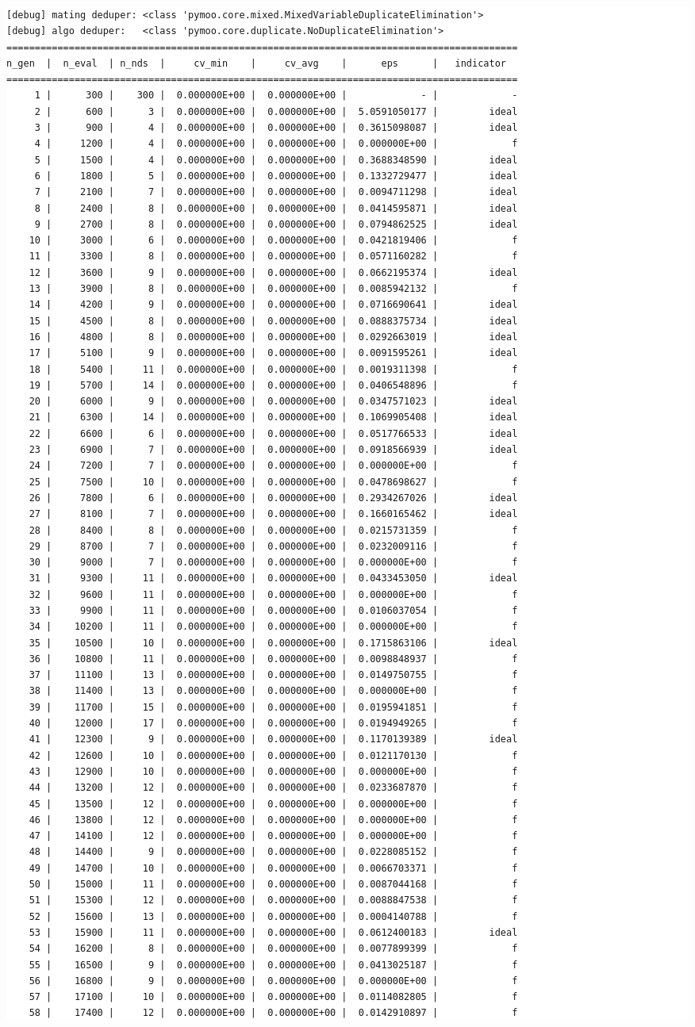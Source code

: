     [debug] mating deduper: <class 'pymoo.core.mixed.MixedVariableDuplicateElimination'>
    [debug] algo deduper:   <class 'pymoo.core.duplicate.NoDuplicateElimination'>
    ==========================================================================================
    n_gen  |  n_eval  | n_nds  |     cv_min    |     cv_avg    |      eps      |   indicator  
    ==========================================================================================
         1 |      300 |    300 |  0.000000E+00 |  0.000000E+00 |             - |             -
         2 |      600 |      3 |  0.000000E+00 |  0.000000E+00 |  5.0591050177 |         ideal
         3 |      900 |      4 |  0.000000E+00 |  0.000000E+00 |  0.3615098087 |         ideal
         4 |     1200 |      4 |  0.000000E+00 |  0.000000E+00 |  0.000000E+00 |             f
         5 |     1500 |      4 |  0.000000E+00 |  0.000000E+00 |  0.3688348590 |         ideal
         6 |     1800 |      5 |  0.000000E+00 |  0.000000E+00 |  0.1332729477 |         ideal
         7 |     2100 |      7 |  0.000000E+00 |  0.000000E+00 |  0.0094711298 |         ideal
         8 |     2400 |      8 |  0.000000E+00 |  0.000000E+00 |  0.0414595871 |         ideal
         9 |     2700 |      8 |  0.000000E+00 |  0.000000E+00 |  0.0794862525 |         ideal
        10 |     3000 |      6 |  0.000000E+00 |  0.000000E+00 |  0.0421819406 |             f
        11 |     3300 |      8 |  0.000000E+00 |  0.000000E+00 |  0.0571160282 |             f
        12 |     3600 |      9 |  0.000000E+00 |  0.000000E+00 |  0.0662195374 |         ideal
        13 |     3900 |      8 |  0.000000E+00 |  0.000000E+00 |  0.0085942132 |             f
        14 |     4200 |      9 |  0.000000E+00 |  0.000000E+00 |  0.0716690641 |         ideal
        15 |     4500 |      8 |  0.000000E+00 |  0.000000E+00 |  0.0888375734 |         ideal
        16 |     4800 |      8 |  0.000000E+00 |  0.000000E+00 |  0.0292663019 |         ideal
        17 |     5100 |      9 |  0.000000E+00 |  0.000000E+00 |  0.0091595261 |         ideal
        18 |     5400 |     11 |  0.000000E+00 |  0.000000E+00 |  0.0019311398 |             f
        19 |     5700 |     14 |  0.000000E+00 |  0.000000E+00 |  0.0406548896 |             f
        20 |     6000 |      9 |  0.000000E+00 |  0.000000E+00 |  0.0347571023 |         ideal
        21 |     6300 |     14 |  0.000000E+00 |  0.000000E+00 |  0.1069905408 |         ideal
        22 |     6600 |      6 |  0.000000E+00 |  0.000000E+00 |  0.0517766533 |         ideal
        23 |     6900 |      7 |  0.000000E+00 |  0.000000E+00 |  0.0918566939 |         ideal
        24 |     7200 |      7 |  0.000000E+00 |  0.000000E+00 |  0.000000E+00 |             f
        25 |     7500 |     10 |  0.000000E+00 |  0.000000E+00 |  0.0478698627 |             f
        26 |     7800 |      6 |  0.000000E+00 |  0.000000E+00 |  0.2934267026 |         ideal
        27 |     8100 |      7 |  0.000000E+00 |  0.000000E+00 |  0.1660165462 |         ideal
        28 |     8400 |      8 |  0.000000E+00 |  0.000000E+00 |  0.0215731359 |             f
        29 |     8700 |      7 |  0.000000E+00 |  0.000000E+00 |  0.0232009116 |             f
        30 |     9000 |      7 |  0.000000E+00 |  0.000000E+00 |  0.000000E+00 |             f
        31 |     9300 |     11 |  0.000000E+00 |  0.000000E+00 |  0.0433453050 |         ideal
        32 |     9600 |     11 |  0.000000E+00 |  0.000000E+00 |  0.000000E+00 |             f
        33 |     9900 |     11 |  0.000000E+00 |  0.000000E+00 |  0.0106037054 |             f
        34 |    10200 |     11 |  0.000000E+00 |  0.000000E+00 |  0.000000E+00 |             f
        35 |    10500 |     10 |  0.000000E+00 |  0.000000E+00 |  0.1715863106 |         ideal
        36 |    10800 |     11 |  0.000000E+00 |  0.000000E+00 |  0.0098848937 |             f
        37 |    11100 |     13 |  0.000000E+00 |  0.000000E+00 |  0.0149750755 |             f
        38 |    11400 |     13 |  0.000000E+00 |  0.000000E+00 |  0.000000E+00 |             f
        39 |    11700 |     15 |  0.000000E+00 |  0.000000E+00 |  0.0195941851 |             f
        40 |    12000 |     17 |  0.000000E+00 |  0.000000E+00 |  0.0194949265 |             f
        41 |    12300 |      9 |  0.000000E+00 |  0.000000E+00 |  0.1170139389 |         ideal
        42 |    12600 |     10 |  0.000000E+00 |  0.000000E+00 |  0.0121170130 |             f
        43 |    12900 |     10 |  0.000000E+00 |  0.000000E+00 |  0.000000E+00 |             f
        44 |    13200 |     12 |  0.000000E+00 |  0.000000E+00 |  0.0233687870 |             f
        45 |    13500 |     12 |  0.000000E+00 |  0.000000E+00 |  0.000000E+00 |             f
        46 |    13800 |     12 |  0.000000E+00 |  0.000000E+00 |  0.000000E+00 |             f
        47 |    14100 |     12 |  0.000000E+00 |  0.000000E+00 |  0.000000E+00 |             f
        48 |    14400 |      9 |  0.000000E+00 |  0.000000E+00 |  0.0228085152 |             f
        49 |    14700 |     10 |  0.000000E+00 |  0.000000E+00 |  0.0066703371 |             f
        50 |    15000 |     11 |  0.000000E+00 |  0.000000E+00 |  0.0087044168 |             f
        51 |    15300 |     12 |  0.000000E+00 |  0.000000E+00 |  0.0088847538 |             f
        52 |    15600 |     13 |  0.000000E+00 |  0.000000E+00 |  0.0004140788 |             f
        53 |    15900 |     11 |  0.000000E+00 |  0.000000E+00 |  0.0612400183 |         ideal
        54 |    16200 |      8 |  0.000000E+00 |  0.000000E+00 |  0.0077899399 |             f
        55 |    16500 |      9 |  0.000000E+00 |  0.000000E+00 |  0.0413025187 |             f
        56 |    16800 |      9 |  0.000000E+00 |  0.000000E+00 |  0.000000E+00 |             f
        57 |    17100 |     10 |  0.000000E+00 |  0.000000E+00 |  0.0114082805 |             f
        58 |    17400 |     12 |  0.000000E+00 |  0.000000E+00 |  0.0142910897 |             f
